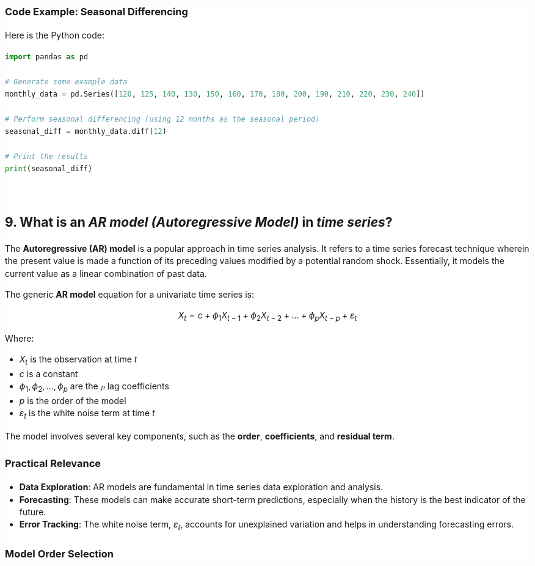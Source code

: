 ### Code Example: Seasonal Differencing

Here is the Python code:

```python
import pandas as pd

# Generate some example data
monthly_data = pd.Series([120, 125, 140, 130, 150, 160, 170, 180, 200, 190, 210, 220, 230, 240])

# Perform seasonal differencing (using 12 months as the seasonal period)
seasonal_diff = monthly_data.diff(12)

# Print the results
print(seasonal_diff)
```
<br>

## 9. What is an _AR model (Autoregressive Model)_ in _time series_?

The **Autoregressive (AR) model** is a popular approach in time series analysis. It refers to a time series forecast technique wherein the present value is made a function of its preceding values modified by a potential random shock. Essentially, it models the current value as a linear combination of past data.

The generic **AR model** equation for a univariate time series is:

$$
X_t = c + \phi_1 X_{t-1} + \phi_2 X_{t-2} + \ldots + \phi_p X_{t-p} + \varepsilon_t
$$

Where:
- $X_t$ is the observation at time $t$
- $c$ is a constant
- $\phi_1, \phi_2, \ldots, \phi_p$ are the <math xmlns="http://www.w3.org/1998/Math/MathML">
  <mi>p</mi>
</math> lag coefficients
- $p$ is the order of the model
- $\varepsilon_t$ is the white noise term at time $t$

The model involves several key components, such as the **order**, **coefficients**, and **residual term**.

### Practical Relevance

- **Data Exploration**: AR models are fundamental in time series data exploration and analysis.
- **Forecasting**: These models can make accurate short-term predictions, especially when the history is the best indicator of the future.
- **Error Tracking**: The white noise term, $\varepsilon_t$, accounts for unexplained variation and helps in understanding forecasting errors.

### Model Order Selection
